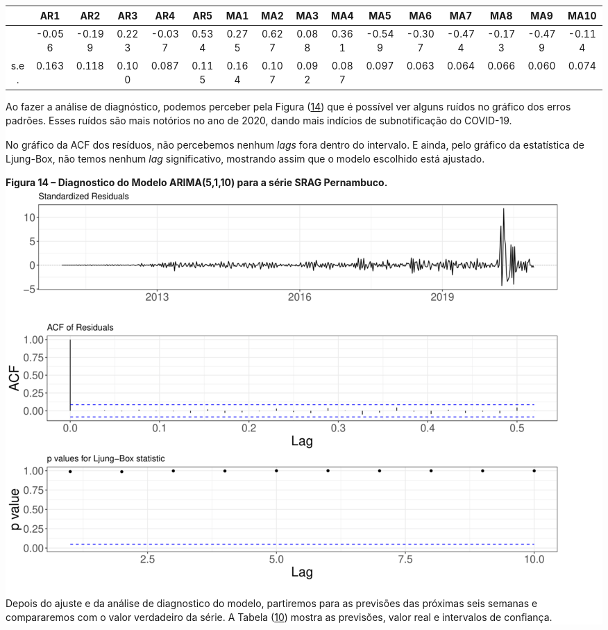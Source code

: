 
|      |   AR1   |   AR2   |  AR3  |   AR4   |  AR5  |  MA1  |  MA2  |  MA3  |  MA4  |   MA5   |   MA6   |   MA7   |   MA8   |   MA9   |  MA10   |
| :--: | :-----: | :-----: | :---: | :-----: | :---: | :---: | :---: | :---: | :---: | :-----: | :-----: |:-----: | :-----: | :-----: | :-----: |
|      | \-0.056 | \-0.199 | 0.223 | \-0.037 | 0.534 | 0.275 | 0.627 | 0.088 | 0.361 | \-0.549 | \-0.307 |\-0.474 | \-0.173 | \-0.479 | \-0.114 |
| s.e. |  0.163  |  0.118  | 0.100 |  0.087  | 0.115 | 0.164 | 0.107 | 0.092 | 0.087 |  0.097  |  0.063  |0.064  |  0.066  |  0.060  |  0.074  |


Ao fazer a análise de diagnóstico, podemos perceber pela Figura
([14](#fig:diagpe)) que é possível ver alguns ruídos no gráfico dos
erros padrões. Esses ruídos são mais notórios no ano de 2020, dando mais
indícios de subnotificação do COVID-19.

No gráfico da ACF dos resíduos, não percebemos nenhum *lags* fora dentro
do intervalo. E ainda, pelo gráfico da estatística de Ljung-Box, não
temos nenhum *lag* significativo, mostrando assim que o modelo escolhido
está ajustado.

**Figura 14 – Diagnostico do Modelo ARIMA(5,1,10) para a série SRAG Pernambuco.**
![](diagpe.png)

Depois do ajuste e da análise de diagnostico do modelo, partiremos para
as previsões das próximas seis semanas e compararemos com o valor
verdadeiro da série. A Tabela ([10](#f2)) mostra as previsões, valor
real e intervalos de confiança.
